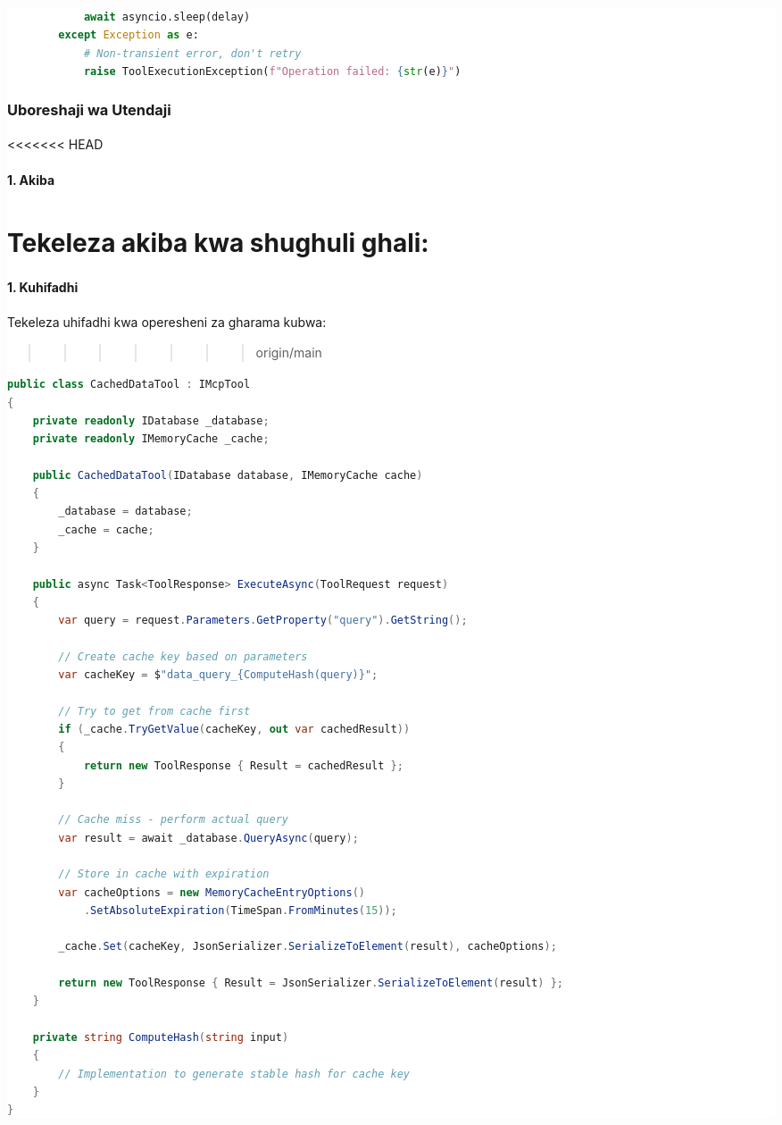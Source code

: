 ```python
            await asyncio.sleep(delay)
        except Exception as e:
            # Non-transient error, don't retry
            raise ToolExecutionException(f"Operation failed: {str(e)}")
```

### Uboreshaji wa Utendaji

<<<<<<< HEAD
#### 1. Akiba

Tekeleza akiba kwa shughuli ghali:
=======
#### 1. Kuhifadhi

Tekeleza uhifadhi kwa operesheni za gharama kubwa:
>>>>>>> origin/main

```csharp
public class CachedDataTool : IMcpTool
{
    private readonly IDatabase _database;
    private readonly IMemoryCache _cache;
    
    public CachedDataTool(IDatabase database, IMemoryCache cache)
    {
        _database = database;
        _cache = cache;
    }
    
    public async Task<ToolResponse> ExecuteAsync(ToolRequest request)
    {
        var query = request.Parameters.GetProperty("query").GetString();
        
        // Create cache key based on parameters
        var cacheKey = $"data_query_{ComputeHash(query)}";
        
        // Try to get from cache first
        if (_cache.TryGetValue(cacheKey, out var cachedResult))
        {
            return new ToolResponse { Result = cachedResult };
        }
        
        // Cache miss - perform actual query
        var result = await _database.QueryAsync(query);
        
        // Store in cache with expiration
        var cacheOptions = new MemoryCacheEntryOptions()
            .SetAbsoluteExpiration(TimeSpan.FromMinutes(15));
            
        _cache.Set(cacheKey, JsonSerializer.SerializeToElement(result), cacheOptions);
        
        return new ToolResponse { Result = JsonSerializer.SerializeToElement(result) };
    }
    
    private string ComputeHash(string input)
    {
        // Implementation to generate stable hash for cache key
    }
}
```
